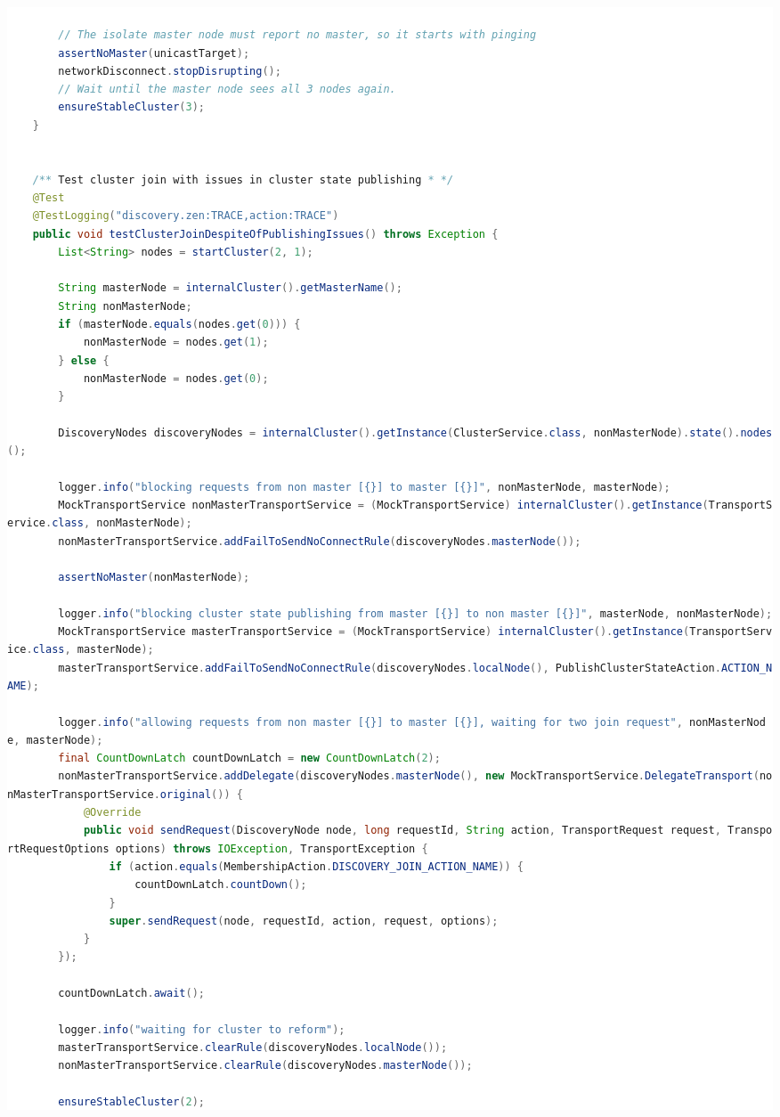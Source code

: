 ```java

        // The isolate master node must report no master, so it starts with pinging
        assertNoMaster(unicastTarget);
        networkDisconnect.stopDisrupting();
        // Wait until the master node sees all 3 nodes again.
        ensureStableCluster(3);
    }


    /** Test cluster join with issues in cluster state publishing * */
    @Test
    @TestLogging("discovery.zen:TRACE,action:TRACE")
    public void testClusterJoinDespiteOfPublishingIssues() throws Exception {
        List<String> nodes = startCluster(2, 1);

        String masterNode = internalCluster().getMasterName();
        String nonMasterNode;
        if (masterNode.equals(nodes.get(0))) {
            nonMasterNode = nodes.get(1);
        } else {
            nonMasterNode = nodes.get(0);
        }

        DiscoveryNodes discoveryNodes = internalCluster().getInstance(ClusterService.class, nonMasterNode).state().nodes();

        logger.info("blocking requests from non master [{}] to master [{}]", nonMasterNode, masterNode);
        MockTransportService nonMasterTransportService = (MockTransportService) internalCluster().getInstance(TransportService.class, nonMasterNode);
        nonMasterTransportService.addFailToSendNoConnectRule(discoveryNodes.masterNode());

        assertNoMaster(nonMasterNode);

        logger.info("blocking cluster state publishing from master [{}] to non master [{}]", masterNode, nonMasterNode);
        MockTransportService masterTransportService = (MockTransportService) internalCluster().getInstance(TransportService.class, masterNode);
        masterTransportService.addFailToSendNoConnectRule(discoveryNodes.localNode(), PublishClusterStateAction.ACTION_NAME);

        logger.info("allowing requests from non master [{}] to master [{}], waiting for two join request", nonMasterNode, masterNode);
        final CountDownLatch countDownLatch = new CountDownLatch(2);
        nonMasterTransportService.addDelegate(discoveryNodes.masterNode(), new MockTransportService.DelegateTransport(nonMasterTransportService.original()) {
            @Override
            public void sendRequest(DiscoveryNode node, long requestId, String action, TransportRequest request, TransportRequestOptions options) throws IOException, TransportException {
                if (action.equals(MembershipAction.DISCOVERY_JOIN_ACTION_NAME)) {
                    countDownLatch.countDown();
                }
                super.sendRequest(node, requestId, action, request, options);
            }
        });

        countDownLatch.await();

        logger.info("waiting for cluster to reform");
        masterTransportService.clearRule(discoveryNodes.localNode());
        nonMasterTransportService.clearRule(discoveryNodes.masterNode());

        ensureStableCluster(2);
```